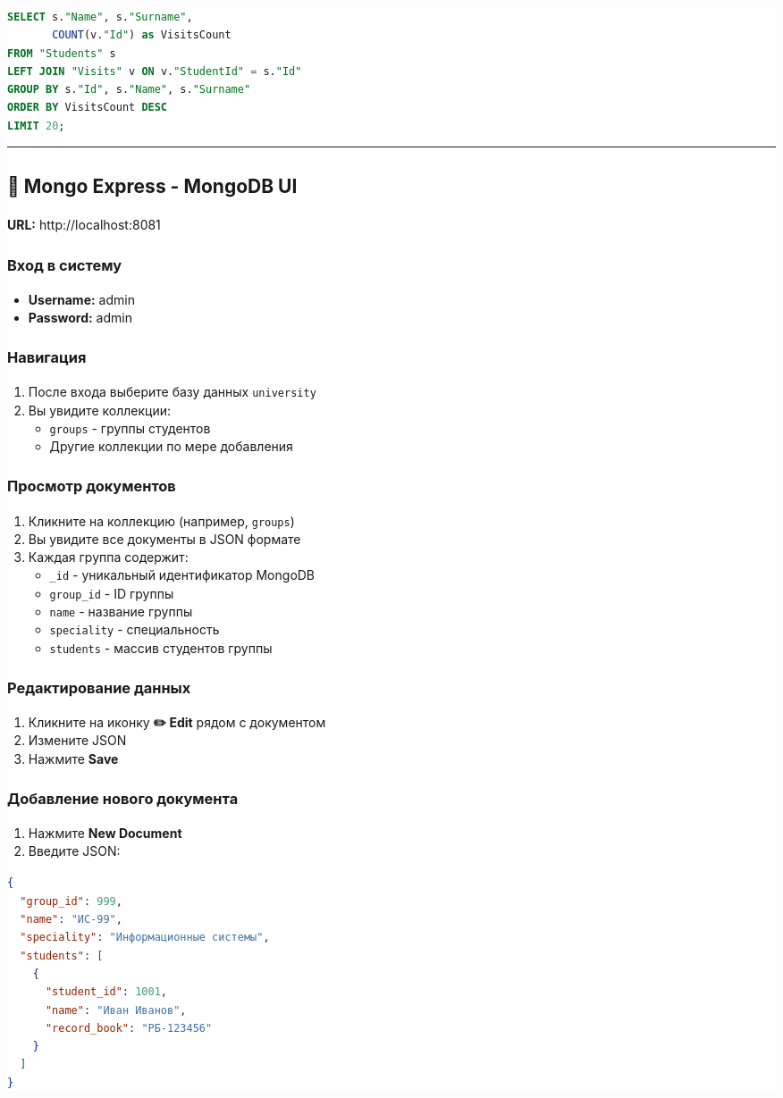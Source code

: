 ```sql
SELECT s."Name", s."Surname", 
       COUNT(v."Id") as VisitsCount
FROM "Students" s
LEFT JOIN "Visits" v ON v."StudentId" = s."Id"
GROUP BY s."Id", s."Name", s."Surname"
ORDER BY VisitsCount DESC
LIMIT 20;
```

---

## 🍃 Mongo Express - MongoDB UI

**URL:** http://localhost:8081

### Вход в систему

- **Username:** admin
- **Password:** admin

### Навигация

1. После входа выберите базу данных `university`
2. Вы увидите коллекции:
   - `groups` - группы студентов
   - Другие коллекции по мере добавления

### Просмотр документов

1. Кликните на коллекцию (например, `groups`)
2. Вы увидите все документы в JSON формате
3. Каждая группа содержит:
   - `_id` - уникальный идентификатор MongoDB
   - `group_id` - ID группы
   - `name` - название группы
   - `speciality` - специальность
   - `students` - массив студентов группы

### Редактирование данных

1. Кликните на иконку **✏️ Edit** рядом с документом
2. Измените JSON
3. Нажмите **Save**

### Добавление нового документа

1. Нажмите **New Document**
2. Введите JSON:

```json
{
  "group_id": 999,
  "name": "ИС-99",
  "speciality": "Информационные системы",
  "students": [
    {
      "student_id": 1001,
      "name": "Иван Иванов",
      "record_book": "РБ-123456"
    }
  ]
}
```

